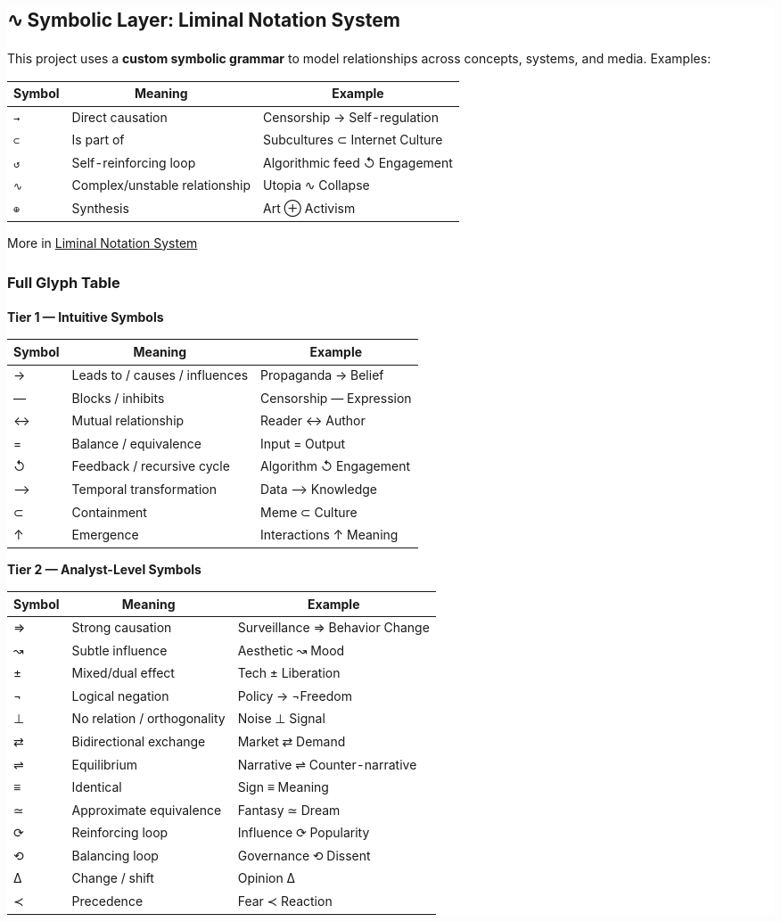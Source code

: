 
## ∿ Symbolic Layer: Liminal Notation System

This project uses a **custom symbolic grammar** to model relationships across concepts, systems, and media. Examples:

| Symbol | Meaning                       | Example                        |
| ------ | ----------------------------- | ------------------------------ |
| `→`    | Direct causation              | Censorship → Self-regulation   |
| `⊂`    | Is part of                    | Subcultures ⊂ Internet Culture |
| `↺`    | Self-reinforcing loop         | Algorithmic feed ↺ Engagement  |
| `∿`    | Complex/unstable relationship | Utopia ∿ Collapse              |
| `⊕`    | Synthesis                     | Art ⊕ Activism                 |

More in [Liminal Notation System](README^LiminalNotation.md)

### Full Glyph Table

**Tier 1 — Intuitive Symbols**

| Symbol | Meaning                        | Example                 |
| ------ | ------------------------------ | ----------------------- |
| →      | Leads to / causes / influences | Propaganda → Belief     |
| —      | Blocks / inhibits              | Censorship — Expression |
| ↔     | Mutual relationship            | Reader ↔ Author        |
| =      | Balance / equivalence          | Input = Output          |
| ↺      | Feedback / recursive cycle     | Algorithm ↺ Engagement  |
| ⟶      | Temporal transformation        | Data ⟶ Knowledge        |
| ⊂      | Containment                    | Meme ⊂ Culture          |
| ↑      | Emergence                      | Interactions ↑ Meaning  |

**Tier 2 — Analyst-Level Symbols**

| Symbol | Meaning                     | Example                        |
| ------ | --------------------------- | ------------------------------ |
| ⇒      | Strong causation            | Surveillance ⇒ Behavior Change |
| ↝      | Subtle influence            | Aesthetic ↝ Mood               |
| ±      | Mixed/dual effect           | Tech ± Liberation              |
| ¬      | Logical negation            | Policy → ¬Freedom              |
| ⊥      | No relation / orthogonality | Noise ⊥ Signal                 |
| ⇄      | Bidirectional exchange      | Market ⇄ Demand                |
| ⇌      | Equilibrium                 | Narrative ⇌ Counter-narrative  |
| ≡      | Identical                   | Sign ≡ Meaning                 |
| ≃      | Approximate equivalence     | Fantasy ≃ Dream                |
| ⟳      | Reinforcing loop            | Influence ⟳ Popularity         |
| ⟲      | Balancing loop              | Governance ⟲ Dissent           |
| Δ      | Change / shift              | Opinion Δ                      |
| ≺      | Precedence                  | Fear ≺ Reaction                |